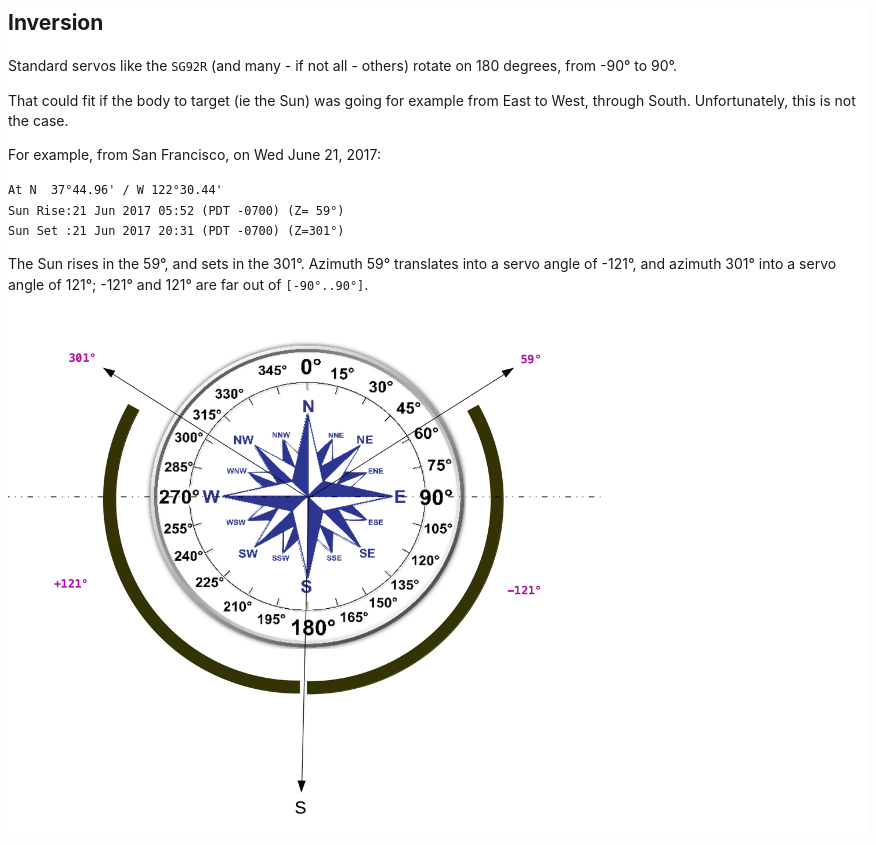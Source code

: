 ## Inversion
Standard servos like the `SG92R` (and many - if not all - others) rotate on 180 degrees, from -90° to 90°.

That could fit if the body to target (ie the Sun) was going for example from East to West, through South. Unfortunately,
this is not the case.

For example, from San Francisco, on Wed June 21, 2017:
```
At N  37°44.96' / W 122°30.44'
Sun Rise:21 Jun 2017 05:52 (PDT -0700) (Z= 59°)
Sun Set :21 Jun 2017 20:31 (PDT -0700) (Z=301°)
```
The Sun rises in the 59°, and sets in the 301°. Azimuth 59° translates into a servo angle of -121°, and azimuth 301° into a servo angle of 121°; -121° and 121° are far out of `[-90°..90°]`.

<img src="./doc/rise.set.png" width="594" height="523" alt="Sun Rise and Set">
